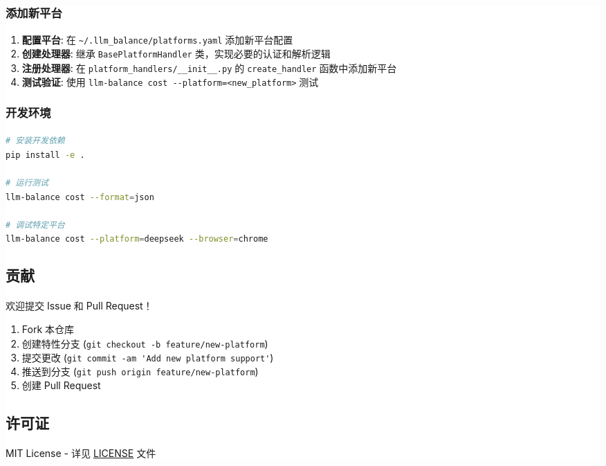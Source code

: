 ### 添加新平台

1. **配置平台**: 在 `~/.llm_balance/platforms.yaml` 添加新平台配置
2. **创建处理器**: 继承 `BasePlatformHandler` 类，实现必要的认证和解析逻辑
3. **注册处理器**: 在 `platform_handlers/__init__.py` 的 `create_handler` 函数中添加新平台
4. **测试验证**: 使用 `llm-balance cost --platform=<new_platform>` 测试

### 开发环境

```bash
# 安装开发依赖
pip install -e .

# 运行测试
llm-balance cost --format=json

# 调试特定平台
llm-balance cost --platform=deepseek --browser=chrome
```

## 贡献

欢迎提交 Issue 和 Pull Request！

1. Fork 本仓库
2. 创建特性分支 (`git checkout -b feature/new-platform`)
3. 提交更改 (`git commit -am 'Add new platform support'`)
4. 推送到分支 (`git push origin feature/new-platform`)
5. 创建 Pull Request

## 许可证

MIT License - 详见 [LICENSE](LICENSE) 文件
